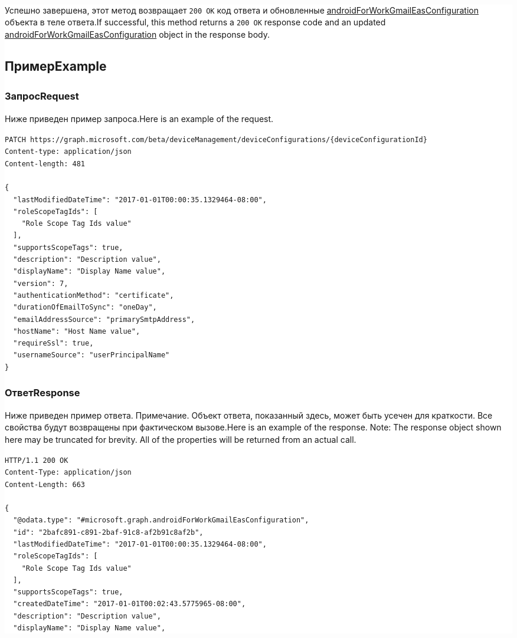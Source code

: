 <span data-ttu-id="fba66-197">Успешно завершена, этот метод возвращает `200 OK` код ответа и обновленные [androidForWorkGmailEasConfiguration](../resources/intune-deviceconfig-androidforworkgmaileasconfiguration.md) объекта в теле ответа.</span><span class="sxs-lookup"><span data-stu-id="fba66-197">If successful, this method returns a `200 OK` response code and an updated [androidForWorkGmailEasConfiguration](../resources/intune-deviceconfig-androidforworkgmaileasconfiguration.md) object in the response body.</span></span>

## <a name="example"></a><span data-ttu-id="fba66-198">Пример</span><span class="sxs-lookup"><span data-stu-id="fba66-198">Example</span></span>
### <a name="request"></a><span data-ttu-id="fba66-199">Запрос</span><span class="sxs-lookup"><span data-stu-id="fba66-199">Request</span></span>
<span data-ttu-id="fba66-200">Ниже приведен пример запроса.</span><span class="sxs-lookup"><span data-stu-id="fba66-200">Here is an example of the request.</span></span>
``` http
PATCH https://graph.microsoft.com/beta/deviceManagement/deviceConfigurations/{deviceConfigurationId}
Content-type: application/json
Content-length: 481

{
  "lastModifiedDateTime": "2017-01-01T00:00:35.1329464-08:00",
  "roleScopeTagIds": [
    "Role Scope Tag Ids value"
  ],
  "supportsScopeTags": true,
  "description": "Description value",
  "displayName": "Display Name value",
  "version": 7,
  "authenticationMethod": "certificate",
  "durationOfEmailToSync": "oneDay",
  "emailAddressSource": "primarySmtpAddress",
  "hostName": "Host Name value",
  "requireSsl": true,
  "usernameSource": "userPrincipalName"
}
```

### <a name="response"></a><span data-ttu-id="fba66-201">Ответ</span><span class="sxs-lookup"><span data-stu-id="fba66-201">Response</span></span>
<span data-ttu-id="fba66-p117">Ниже приведен пример ответа. Примечание. Объект ответа, показанный здесь, может быть усечен для краткости. Все свойства будут возвращены при фактическом вызове.</span><span class="sxs-lookup"><span data-stu-id="fba66-p117">Here is an example of the response. Note: The response object shown here may be truncated for brevity. All of the properties will be returned from an actual call.</span></span>
``` http
HTTP/1.1 200 OK
Content-Type: application/json
Content-Length: 663

{
  "@odata.type": "#microsoft.graph.androidForWorkGmailEasConfiguration",
  "id": "2bafc891-c891-2baf-91c8-af2b91c8af2b",
  "lastModifiedDateTime": "2017-01-01T00:00:35.1329464-08:00",
  "roleScopeTagIds": [
    "Role Scope Tag Ids value"
  ],
  "supportsScopeTags": true,
  "createdDateTime": "2017-01-01T00:02:43.5775965-08:00",
  "description": "Description value",
  "displayName": "Display Name value",
```